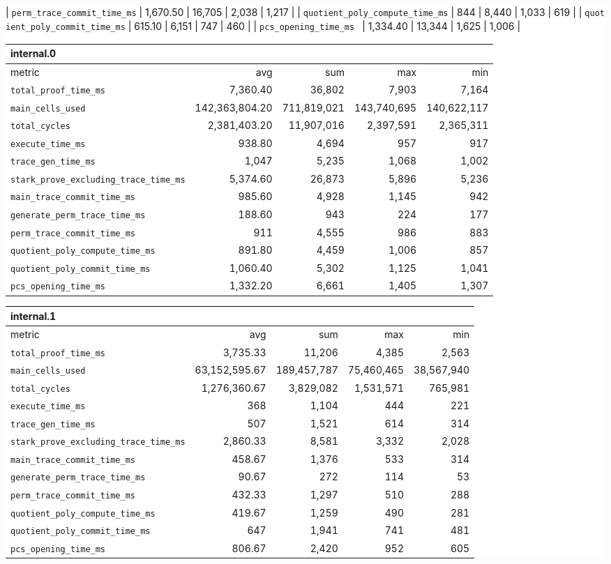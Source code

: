 | `perm_trace_commit_time_ms` |  1,670.50 |  16,705 |  2,038 |  1,217 |
| `quotient_poly_compute_time_ms` |  844 |  8,440 |  1,033 |  619 |
| `quotient_poly_commit_time_ms` |  615.10 |  6,151 |  747 |  460 |
| `pcs_opening_time_ms ` |  1,334.40 |  13,344 |  1,625 |  1,006 |

| internal.0 |||||
|:---|---:|---:|---:|---:|
|metric|avg|sum|max|min|
| `total_proof_time_ms ` |  7,360.40 |  36,802 |  7,903 |  7,164 |
| `main_cells_used     ` |  142,363,804.20 |  711,819,021 |  143,740,695 |  140,622,117 |
| `total_cycles        ` |  2,381,403.20 |  11,907,016 |  2,397,591 |  2,365,311 |
| `execute_time_ms     ` |  938.80 |  4,694 |  957 |  917 |
| `trace_gen_time_ms   ` |  1,047 |  5,235 |  1,068 |  1,002 |
| `stark_prove_excluding_trace_time_ms` |  5,374.60 |  26,873 |  5,896 |  5,236 |
| `main_trace_commit_time_ms` |  985.60 |  4,928 |  1,145 |  942 |
| `generate_perm_trace_time_ms` |  188.60 |  943 |  224 |  177 |
| `perm_trace_commit_time_ms` |  911 |  4,555 |  986 |  883 |
| `quotient_poly_compute_time_ms` |  891.80 |  4,459 |  1,006 |  857 |
| `quotient_poly_commit_time_ms` |  1,060.40 |  5,302 |  1,125 |  1,041 |
| `pcs_opening_time_ms ` |  1,332.20 |  6,661 |  1,405 |  1,307 |

| internal.1 |||||
|:---|---:|---:|---:|---:|
|metric|avg|sum|max|min|
| `total_proof_time_ms ` |  3,735.33 |  11,206 |  4,385 |  2,563 |
| `main_cells_used     ` |  63,152,595.67 |  189,457,787 |  75,460,465 |  38,567,940 |
| `total_cycles        ` |  1,276,360.67 |  3,829,082 |  1,531,571 |  765,981 |
| `execute_time_ms     ` |  368 |  1,104 |  444 |  221 |
| `trace_gen_time_ms   ` |  507 |  1,521 |  614 |  314 |
| `stark_prove_excluding_trace_time_ms` |  2,860.33 |  8,581 |  3,332 |  2,028 |
| `main_trace_commit_time_ms` |  458.67 |  1,376 |  533 |  314 |
| `generate_perm_trace_time_ms` |  90.67 |  272 |  114 |  53 |
| `perm_trace_commit_time_ms` |  432.33 |  1,297 |  510 |  288 |
| `quotient_poly_compute_time_ms` |  419.67 |  1,259 |  490 |  281 |
| `quotient_poly_commit_time_ms` |  647 |  1,941 |  741 |  481 |
| `pcs_opening_time_ms ` |  806.67 |  2,420 |  952 |  605 |
